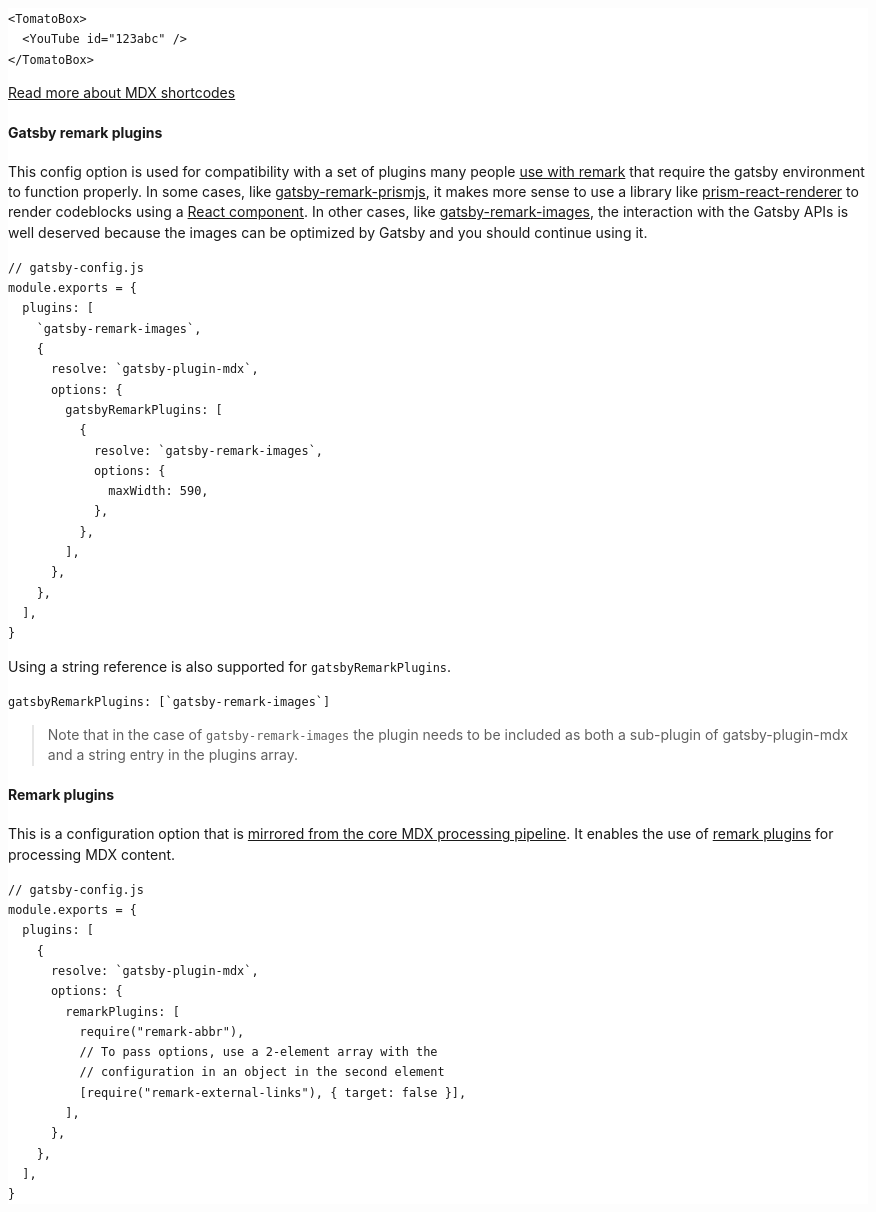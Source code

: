     <TomatoBox>
      <YouTube id="123abc" />
    </TomatoBox>

[Read more about MDX shortcodes](https://mdxjs.com/blog/shortcodes)

#### Gatsby remark plugins

This config option is used for compatibility with a set of plugins many people [use with remark](https://www.gatsbyjs.org/plugins/?=gatsby-remark-) that require the gatsby environment to function properly. In some cases, like [gatsby-remark-prismjs](https://www.gatsbyjs.org/packages/gatsby-remark-prismjs/?=gatsby-remark-), it makes more sense to use a library like [prism-react-renderer](https://github.com/FormidableLabs/prism-react-renderer) to render codeblocks using a [React component](/api-reference/mdx-provider). In other cases, like [gatsby-remark-images](https://www.gatsbyjs.org/packages/gatsby-remark-images/?=gatsby-remark-), the interaction with the Gatsby APIs is well deserved because the images can be optimized by Gatsby and you should continue using it.

    // gatsby-config.js
    module.exports = {
      plugins: [
        `gatsby-remark-images`,
        {
          resolve: `gatsby-plugin-mdx`,
          options: {
            gatsbyRemarkPlugins: [
              {
                resolve: `gatsby-remark-images`,
                options: {
                  maxWidth: 590,
                },
              },
            ],
          },
        },
      ],
    }

Using a string reference is also supported for `gatsbyRemarkPlugins`.

    gatsbyRemarkPlugins: [`gatsby-remark-images`]

> Note that in the case of `gatsby-remark-images` the plugin needs to be included as both a sub-plugin of gatsby-plugin-mdx and a string entry in the plugins array.

#### Remark plugins

This is a configuration option that is [mirrored from the core MDX processing pipeline](https://mdxjs.com/plugins). It enables the use of [remark plugins](https://github.com/remarkjs/remark/blob/master/doc/plugins.md) for processing MDX content.

    // gatsby-config.js
    module.exports = {
      plugins: [
        {
          resolve: `gatsby-plugin-mdx`,
          options: {
            remarkPlugins: [
              require("remark-abbr"),
              // To pass options, use a 2-element array with the
              // configuration in an object in the second element
              [require("remark-external-links"), { target: false }],
            ],
          },
        },
      ],
    }
